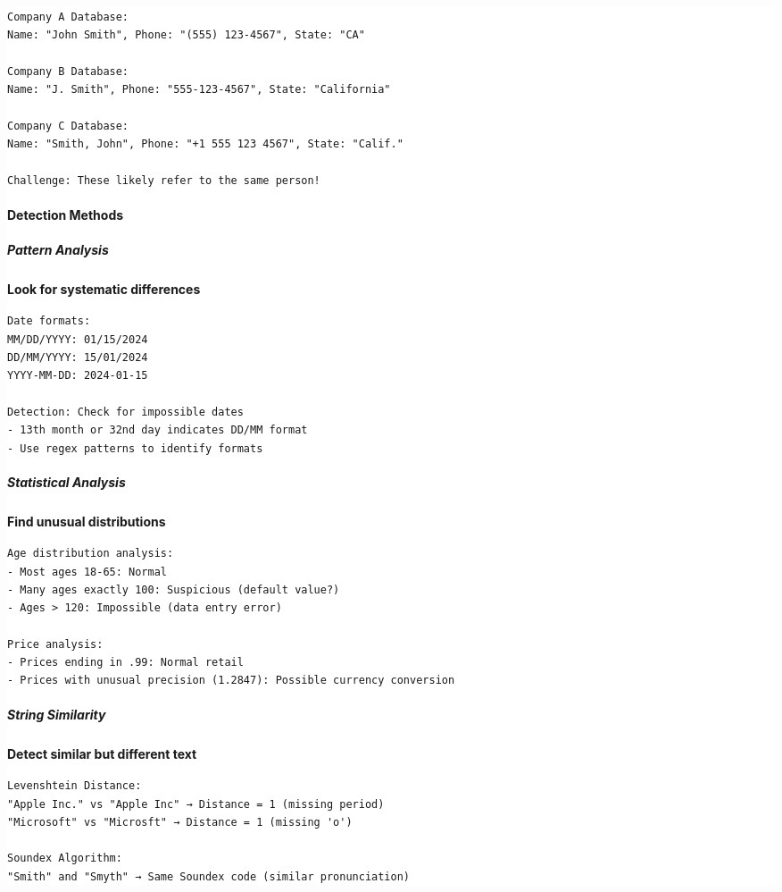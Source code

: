 ```
Company A Database:
Name: "John Smith", Phone: "(555) 123-4567", State: "CA"

Company B Database:  
Name: "J. Smith", Phone: "555-123-4567", State: "California"

Company C Database:
Name: "Smith, John", Phone: "+1 555 123 4567", State: "Calif."

Challenge: These likely refer to the same person!
```

#### Detection Methods

##### Pattern Analysis
**Look for systematic differences**

```
Date formats:
MM/DD/YYYY: 01/15/2024
DD/MM/YYYY: 15/01/2024  
YYYY-MM-DD: 2024-01-15

Detection: Check for impossible dates
- 13th month or 32nd day indicates DD/MM format
- Use regex patterns to identify formats
```

##### Statistical Analysis
**Find unusual distributions**

```
Age distribution analysis:
- Most ages 18-65: Normal
- Many ages exactly 100: Suspicious (default value?)
- Ages > 120: Impossible (data entry error)

Price analysis:
- Prices ending in .99: Normal retail
- Prices with unusual precision (1.2847): Possible currency conversion
```

##### String Similarity
**Detect similar but different text**

```
Levenshtein Distance:
"Apple Inc." vs "Apple Inc" → Distance = 1 (missing period)
"Microsoft" vs "Microsft" → Distance = 1 (missing 'o')

Soundex Algorithm:
"Smith" and "Smyth" → Same Soundex code (similar pronunciation)
```
